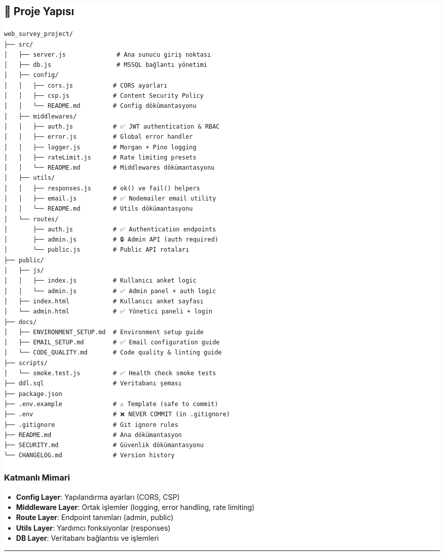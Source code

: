 
## 📁 Proje Yapısı

```
web_survey_project/
├── src/
│   ├── server.js              # Ana sunucu giriş noktası
│   ├── db.js                  # MSSQL bağlantı yönetimi
│   ├── config/
│   │   ├── cors.js           # CORS ayarları
│   │   ├── csp.js            # Content Security Policy
│   │   └── README.md         # Config dökümantasyonu
│   ├── middlewares/
│   │   ├── auth.js           # ✅ JWT authentication & RBAC
│   │   ├── error.js          # Global error handler
│   │   ├── logger.js         # Morgan + Pino logging
│   │   ├── rateLimit.js      # Rate limiting presets
│   │   └── README.md         # Middlewares dökümantasyonu
│   ├── utils/
│   │   ├── responses.js      # ok() ve fail() helpers
│   │   ├── email.js          # ✅ Nodemailer email utility
│   │   └── README.md         # Utils dökümantasyonu
│   └── routes/
│       ├── auth.js           # ✅ Authentication endpoints
│       ├── admin.js          # 🔒 Admin API (auth required)
│       └── public.js         # Public API rotaları
├── public/
│   ├── js/
│   │   ├── index.js          # Kullanıcı anket logic
│   │   └── admin.js          # ✅ Admin panel + auth logic
│   ├── index.html            # Kullanıcı anket sayfası
│   └── admin.html            # ✅ Yönetici paneli + login
├── docs/
│   ├── ENVIRONMENT_SETUP.md  # Environment setup guide
│   ├── EMAIL_SETUP.md        # ✅ Email configuration guide
│   └── CODE_QUALITY.md       # Code quality & linting guide
├── scripts/
│   └── smoke.test.js         # ✅ Health check smoke tests
├── ddl.sql                   # Veritabanı şeması
├── package.json
├── .env.example              # ⚠️ Template (safe to commit)
├── .env                      # ❌ NEVER COMMIT (in .gitignore)
├── .gitignore                # Git ignore rules
├── README.md                 # Ana dökümantasyon
├── SECURITY.md               # Güvenlik dökümantasyonu
└── CHANGELOG.md              # Version history
```

### Katmanlı Mimari

- **Config Layer**: Yapılandırma ayarları (CORS, CSP)
- **Middleware Layer**: Ortak işlemler (logging, error handling, rate limiting)
- **Route Layer**: Endpoint tanımları (admin, public)
- **Utils Layer**: Yardımcı fonksiyonlar (responses)
- **DB Layer**: Veritabanı bağlantısı ve işlemleri

---